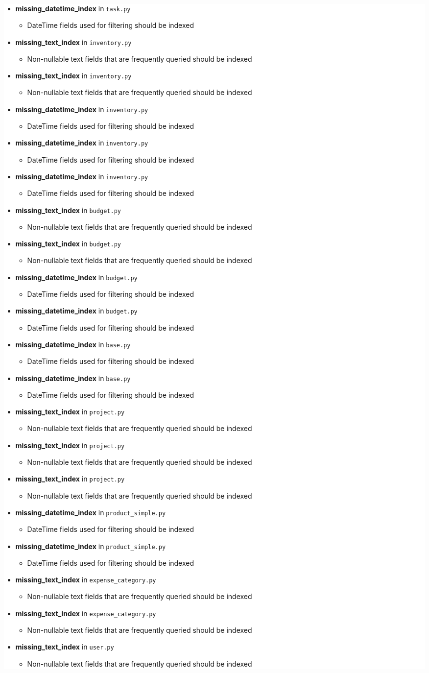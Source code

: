 - **missing_datetime_index** in `task.py`
  - DateTime fields used for filtering should be indexed

- **missing_text_index** in `inventory.py`
  - Non-nullable text fields that are frequently queried should be indexed

- **missing_text_index** in `inventory.py`
  - Non-nullable text fields that are frequently queried should be indexed

- **missing_datetime_index** in `inventory.py`
  - DateTime fields used for filtering should be indexed

- **missing_datetime_index** in `inventory.py`
  - DateTime fields used for filtering should be indexed

- **missing_datetime_index** in `inventory.py`
  - DateTime fields used for filtering should be indexed

- **missing_text_index** in `budget.py`
  - Non-nullable text fields that are frequently queried should be indexed

- **missing_text_index** in `budget.py`
  - Non-nullable text fields that are frequently queried should be indexed

- **missing_datetime_index** in `budget.py`
  - DateTime fields used for filtering should be indexed

- **missing_datetime_index** in `budget.py`
  - DateTime fields used for filtering should be indexed

- **missing_datetime_index** in `base.py`
  - DateTime fields used for filtering should be indexed

- **missing_datetime_index** in `base.py`
  - DateTime fields used for filtering should be indexed

- **missing_text_index** in `project.py`
  - Non-nullable text fields that are frequently queried should be indexed

- **missing_text_index** in `project.py`
  - Non-nullable text fields that are frequently queried should be indexed

- **missing_text_index** in `project.py`
  - Non-nullable text fields that are frequently queried should be indexed

- **missing_datetime_index** in `product_simple.py`
  - DateTime fields used for filtering should be indexed

- **missing_datetime_index** in `product_simple.py`
  - DateTime fields used for filtering should be indexed

- **missing_text_index** in `expense_category.py`
  - Non-nullable text fields that are frequently queried should be indexed

- **missing_text_index** in `expense_category.py`
  - Non-nullable text fields that are frequently queried should be indexed

- **missing_text_index** in `user.py`
  - Non-nullable text fields that are frequently queried should be indexed
